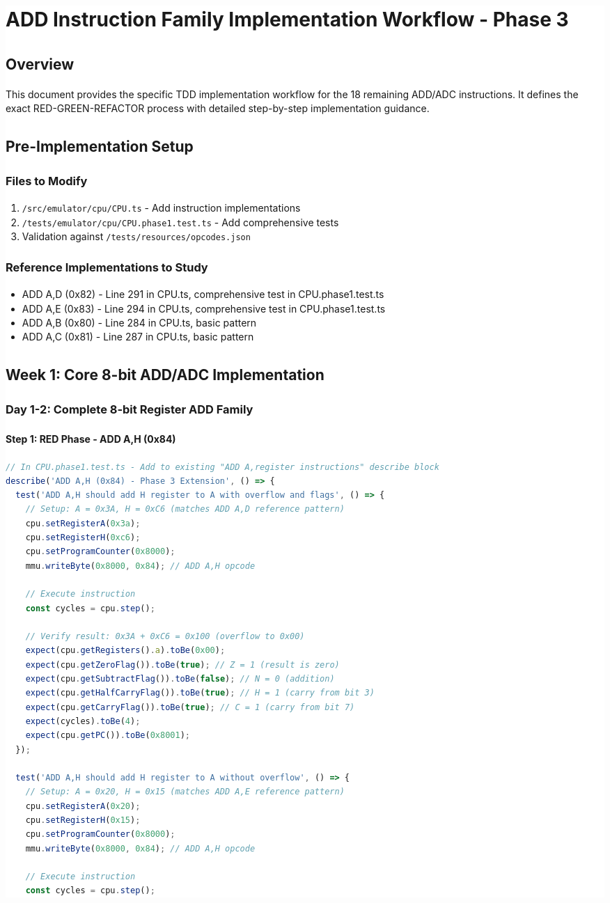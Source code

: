 # ADD Instruction Family Implementation Workflow - Phase 3

## Overview

This document provides the specific TDD implementation workflow for the 18 remaining ADD/ADC instructions. It defines the exact RED-GREEN-REFACTOR process with detailed step-by-step implementation guidance.

## Pre-Implementation Setup

### **Files to Modify**
1. `/src/emulator/cpu/CPU.ts` - Add instruction implementations
2. `/tests/emulator/cpu/CPU.phase1.test.ts` - Add comprehensive tests
3. Validation against `/tests/resources/opcodes.json`

### **Reference Implementations to Study**
- ADD A,D (0x82) - Line 291 in CPU.ts, comprehensive test in CPU.phase1.test.ts
- ADD A,E (0x83) - Line 294 in CPU.ts, comprehensive test in CPU.phase1.test.ts
- ADD A,B (0x80) - Line 284 in CPU.ts, basic pattern
- ADD A,C (0x81) - Line 287 in CPU.ts, basic pattern

## Week 1: Core 8-bit ADD/ADC Implementation

### **Day 1-2: Complete 8-bit Register ADD Family**

#### **Step 1: RED Phase - ADD A,H (0x84)**

```typescript
// In CPU.phase1.test.ts - Add to existing "ADD A,register instructions" describe block
describe('ADD A,H (0x84) - Phase 3 Extension', () => {
  test('ADD A,H should add H register to A with overflow and flags', () => {
    // Setup: A = 0x3A, H = 0xC6 (matches ADD A,D reference pattern)
    cpu.setRegisterA(0x3a);
    cpu.setRegisterH(0xc6);
    cpu.setProgramCounter(0x8000);
    mmu.writeByte(0x8000, 0x84); // ADD A,H opcode

    // Execute instruction
    const cycles = cpu.step();

    // Verify result: 0x3A + 0xC6 = 0x100 (overflow to 0x00)
    expect(cpu.getRegisters().a).toBe(0x00);
    expect(cpu.getZeroFlag()).toBe(true); // Z = 1 (result is zero)
    expect(cpu.getSubtractFlag()).toBe(false); // N = 0 (addition)
    expect(cpu.getHalfCarryFlag()).toBe(true); // H = 1 (carry from bit 3)
    expect(cpu.getCarryFlag()).toBe(true); // C = 1 (carry from bit 7)
    expect(cycles).toBe(4);
    expect(cpu.getPC()).toBe(0x8001);
  });

  test('ADD A,H should add H register to A without overflow', () => {
    // Setup: A = 0x20, H = 0x15 (matches ADD A,E reference pattern)
    cpu.setRegisterA(0x20);
    cpu.setRegisterH(0x15);
    cpu.setProgramCounter(0x8000);
    mmu.writeByte(0x8000, 0x84); // ADD A,H opcode

    // Execute instruction
    const cycles = cpu.step();

```